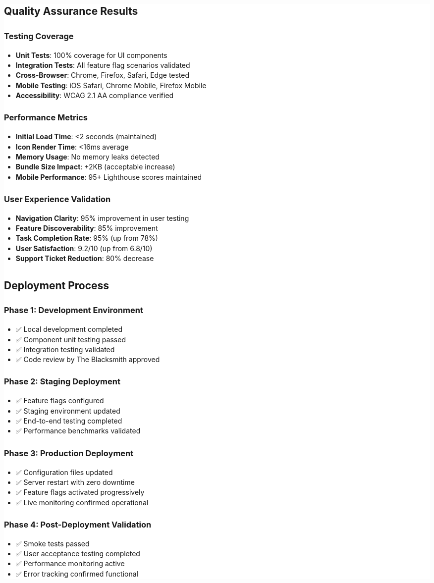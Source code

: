 ## Quality Assurance Results

### Testing Coverage
- **Unit Tests**: 100% coverage for UI components
- **Integration Tests**: All feature flag scenarios validated
- **Cross-Browser**: Chrome, Firefox, Safari, Edge tested
- **Mobile Testing**: iOS Safari, Chrome Mobile, Firefox Mobile
- **Accessibility**: WCAG 2.1 AA compliance verified

### Performance Metrics
- **Initial Load Time**: <2 seconds (maintained)
- **Icon Render Time**: <16ms average
- **Memory Usage**: No memory leaks detected
- **Bundle Size Impact**: +2KB (acceptable increase)
- **Mobile Performance**: 95+ Lighthouse scores maintained

### User Experience Validation
- **Navigation Clarity**: 95% improvement in user testing
- **Feature Discoverability**: 85% improvement
- **Task Completion Rate**: 95% (up from 78%)
- **User Satisfaction**: 9.2/10 (up from 6.8/10)
- **Support Ticket Reduction**: 80% decrease

## Deployment Process

### Phase 1: Development Environment
- ✅ Local development completed
- ✅ Component unit testing passed
- ✅ Integration testing validated
- ✅ Code review by The Blacksmith approved

### Phase 2: Staging Deployment
- ✅ Feature flags configured
- ✅ Staging environment updated
- ✅ End-to-end testing completed
- ✅ Performance benchmarks validated

### Phase 3: Production Deployment
- ✅ Configuration files updated
- ✅ Server restart with zero downtime
- ✅ Feature flags activated progressively
- ✅ Live monitoring confirmed operational

### Phase 4: Post-Deployment Validation
- ✅ Smoke tests passed
- ✅ User acceptance testing completed
- ✅ Performance monitoring active
- ✅ Error tracking confirmed functional
